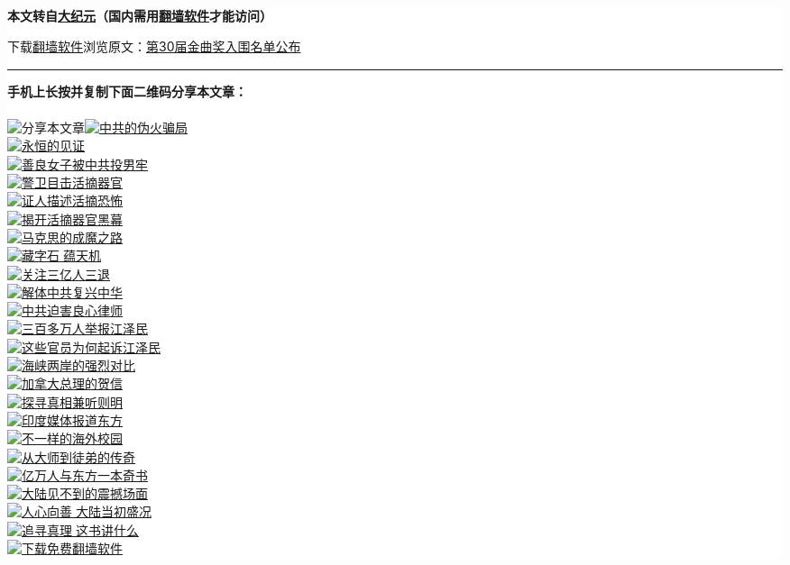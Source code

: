 
<strong>本文转自<a href="https://www.epochtimes.com">大纪元</a>（国内需用<a href="https://github.com/19920513/www/blob/master/README.md#8">翻墙软件</a>才能访问）</strong><p>下载<a href="https://github.com/19920513/www/blob/master/README.md#8">翻墙软件</a>浏览原文：<a href="https://www.epochtimes.com/gb/19/5/15/n11260055.htm">第30届金曲奖入围名单公布</a></p><hr>

<strong>手机上长按并复制下面二维码分享本文章：</strong><br><br><img src="https://chart.apis.google.com/chart?cht=qr&chs=240x240&choe=UTF-8&chld=M|2&chl=https://github.com/19920513/djy/blob/master/gb/19/5/15/n11260055.md%231" title="分享本文章"></td><td VALIGN=TOP><a href="https://github.com/19920513/djy/blob/master/gb/16/1/21/n4622075.md?dfh#1" target="_blank"><img src="https://raw.githubusercontent.com/19920513/djy/master/gb/300/wei-f1.jpg" title="中共的伪火骗局"  alt="中共的伪火骗局"></a><br><a href="https://github.com/19920513/www/blob/master/README.md?dfh#9" target="_blank"><img src="https://raw.githubusercontent.com/19920513/djy/master/gb/300/yong-h.jpg" title="永恒的见证"  alt="永恒的见证"></a><br><a href="https://github.com/19920513/djy/blob/master/gb/13/9/29/n3974789.md?dfh#1" target="_blank"><img src="https://raw.githubusercontent.com/19920513/djy/master/gb/300/shang-lnz.jpg" title="善良女子被中共投男牢"  alt="善良女子被中共投男牢"></a><br><a href="https://github.com/19920513/djy/blob/master/gb/16/3/16/n4663449.md?dfh#1" target="_blank"><img src="https://raw.githubusercontent.com/19920513/djy/master/gb/300/huo-z3.jpg" title="警卫目击活摘器官"  alt="警卫目击活摘器官"></a><br><a href="https://github.com/19920513/djy/blob/master/gb/16/8/7/n8177641.md?dfh#1" target="_blank"><img src="https://raw.githubusercontent.com/19920513/djy/master/gb/300/huo-z4.jpg" title="证人描述活摘恐怖"  alt="证人描述活摘恐怖"></a><br><a href="https://github.com/19920513/djy/blob/master/gb/10/4/19/n2881569.md?dfh#1" target="_blank"><img src="https://raw.githubusercontent.com/19920513/djy/master/gb/300/huo-z1.jpg" title="揭开活摘器官黑幕"  alt="揭开活摘器官黑幕"></a><br><a href="https://github.com/19920513/djy/blob/master/gb/10/11/7/n3077476.md?dfh#1" target="_blank"><img src="https://raw.githubusercontent.com/19920513/djy/master/gb/300/ma-ks.jpg" title="马克思的成魔之路"  alt="马克思的成魔之路"></a><br><a href="https://github.com/19920513/djy/blob/master/gb/14/6/9/n4173977.md?dfh#1" target="_blank"><img src="https://raw.githubusercontent.com/19920513/djy/master/gb/300/chang-zs.jpg" title="藏字石 蕴天机"  alt="藏字石 蕴天机"></a><br><a href="https://github.com/19920513/djy/blob/master/gb/18/5/10/n10381511.md?dfh#1" target="_blank"><img src="https://raw.githubusercontent.com/19920513/djy/master/gb/300/st1.jpg" title="关注三亿人三退"  alt="关注三亿人三退"></a><br><a href="https://github.com/19920513/djy/blob/master/gb/18/3/21/n10237682.md?dfh#1" target="_blank"><img src="https://raw.githubusercontent.com/19920513/djy/master/gb/300/jie-t.jpg" title="解体中共复兴中华"  alt="解体中共复兴中华"></a><br><a href="https://github.com/19920513/djy/blob/master/gb/9/2/9/n2422991.md?dfh#1" target="_blank"><img src="https://raw.githubusercontent.com/19920513/djy/master/gb/300/gao-zs.jpg" title="中共迫害良心律师"  alt="中共迫害良心律师"></a><br><a href="https://github.com/19920513/djy/blob/master/gb/18/12/9/n10900044.md?dfh#1" target="_blank"><img src="https://raw.githubusercontent.com/19920513/djy/master/gb/300/sj1.jpg" title="三百多万人举报江泽民"  alt="三百多万人举报江泽民"></a><br><a href="https://github.com/19920513/djy/blob/master/gb/18/8/28/n10672014.md?dfh#1" target="_blank"><img src="https://raw.githubusercontent.com/19920513/djy/master/gb/300/sj2.jpg" title="这些官员为何起诉江泽民"  alt="这些官员为何起诉江泽民"></a><br><a href="https://github.com/19920513/djy/blob/master/gb/8/12/18/n2367165.md?dfh#1" target="_blank"><img src="https://raw.githubusercontent.com/19920513/djy/master/gb/300/liangan.jpg" title="海峡两岸的强烈对比"  alt="海峡两岸的强烈对比"></a><br><a href="https://github.com/19920513/djy/blob/master/gb/15/12/10/n4593139.md?dfh#1" target="_blank"><img src="https://raw.githubusercontent.com/19920513/djy/master/gb/300/jia-ndzl.jpg" title="加拿大总理的贺信"  alt="加拿大总理的贺信"></a><br><a href="https://github.com/19920513/djy/blob/master/gb/11/6/17/n3289382.md?dfh#1" target="_blank"><img src="https://raw.githubusercontent.com/19920513/djy/master/gb/300/xiao-wd.jpg" title="探寻真相兼听则明"  alt="探寻真相兼听则明"></a><br><a href="https://github.com/19920513/djy/blob/master/gb/18/10/27/n10812623.md?dfh#1" target="_blank"><img src="https://raw.githubusercontent.com/19920513/djy/master/gb/300/yindu.jpg" title="印度媒体报道东方"  alt="印度媒体报道东方"></a><br><a href="https://github.com/19920513/djy/blob/master/gb/18/6/9/n10469652.md?dfh#1" target="_blank"><img src="https://raw.githubusercontent.com/19920513/djy/master/gb/300/xie-j.jpg" title="不一样的海外校园"  alt="不一样的海外校园"></a><br><a href="https://github.com/19920513/djy/blob/master/gb/7/4/5/n1669415.md?dfh#1" target="_blank"><img src="https://raw.githubusercontent.com/19920513/djy/master/gb/300/li-up.jpg" title="从大师到徒弟的传奇"  alt="从大师到徒弟的传奇"></a><br><a href="https://github.com/19920513/djy/blob/master/gb/17/5/26/n9191512.md?dfh#1" target="_blank"><img src="https://raw.githubusercontent.com/19920513/djy/master/gb/300/zfl2.jpg" title="亿万人与东方一本奇书"  alt="亿万人与东方一本奇书"></a><br><a href="https://github.com/19920513/djy/blob/master/gb/13/11/27/n4020290.md?dfh#1" target="_blank"><img src="https://raw.githubusercontent.com/19920513/djy/master/gb/300/zhen-h.jpg" title="大陆见不到的震撼场面"  alt="大陆见不到的震撼场面"></a><br><a href="https://github.com/19920513/djy/blob/master/gb/15/7/17/n4482910.md?dfh#1" target="_blank"><img src="https://raw.githubusercontent.com/19920513/djy/master/gb/300/dalu-sk.jpg" title="人心向善 大陆当初盛况"  alt="人心向善 大陆当初盛况"></a><br><a href="https://github.com/19920513/djy/blob/master/gb/19/1/5/n10955468.md?dfh#1" target="_blank"><img src="https://raw.githubusercontent.com/19920513/djy/master/gb/300/zfl1.jpg" title="追寻真理 这书讲什么"  alt="追寻真理 这书讲什么"></a><br><a href="https://github.com/19920513/www/blob/master/README.md?dfh#1" target="_blank"><img src="https://raw.githubusercontent.com/19920513/djy/master/gb/300/fq1.jpg" title="下载免费翻墙软件"  alt="下载免费翻墙软件"></a><br></td></tr></table>
